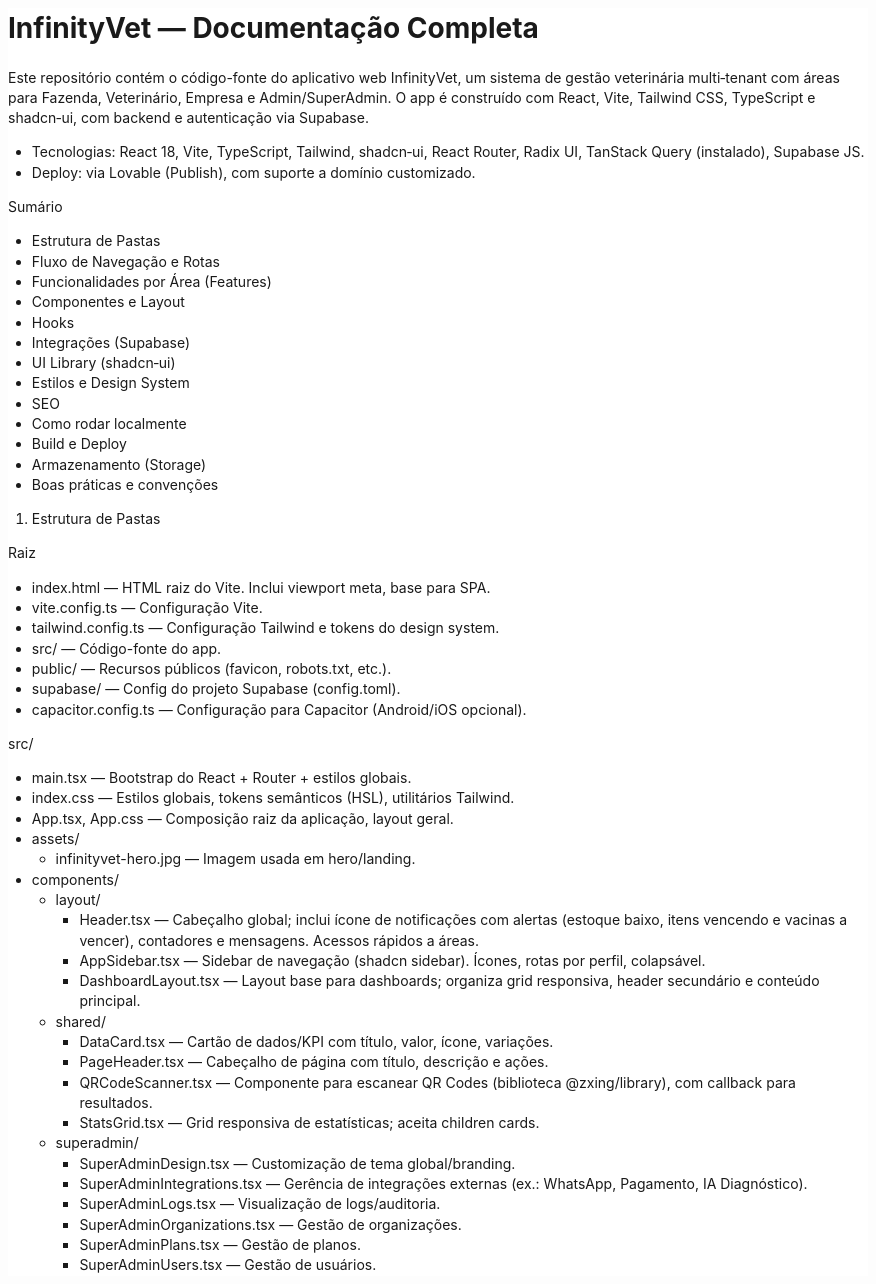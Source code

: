 # InfinityVet — Documentação Completa

Este repositório contém o código-fonte do aplicativo web InfinityVet, um sistema de gestão veterinária multi‑tenant com áreas para Fazenda, Veterinário, Empresa e Admin/SuperAdmin. O app é construído com React, Vite, Tailwind CSS, TypeScript e shadcn‑ui, com backend e autenticação via Supabase.

- Tecnologias: React 18, Vite, TypeScript, Tailwind, shadcn‑ui, React Router, Radix UI, TanStack Query (instalado), Supabase JS.
- Deploy: via Lovable (Publish), com suporte a domínio customizado.

Sumário
- Estrutura de Pastas
- Fluxo de Navegação e Rotas
- Funcionalidades por Área (Features)
- Componentes e Layout
- Hooks
- Integrações (Supabase)
- UI Library (shadcn‑ui)
- Estilos e Design System
- SEO
- Como rodar localmente
- Build e Deploy
- Armazenamento (Storage)
- Boas práticas e convenções


1) Estrutura de Pastas

Raiz
- index.html — HTML raiz do Vite. Inclui viewport meta, base para SPA.
- vite.config.ts — Configuração Vite.
- tailwind.config.ts — Configuração Tailwind e tokens do design system.
- src/ — Código-fonte do app.
- public/ — Recursos públicos (favicon, robots.txt, etc.).
- supabase/ — Config do projeto Supabase (config.toml).
- capacitor.config.ts — Configuração para Capacitor (Android/iOS opcional).

src/
- main.tsx — Bootstrap do React + Router + estilos globais.
- index.css — Estilos globais, tokens semânticos (HSL), utilitários Tailwind.
- App.tsx, App.css — Composição raiz da aplicação, layout geral.
- assets/
  - infinityvet-hero.jpg — Imagem usada em hero/landing.
- components/
  - layout/
    - Header.tsx — Cabeçalho global; inclui ícone de notificações com alertas (estoque baixo, itens vencendo e vacinas a vencer), contadores e mensagens. Acessos rápidos a áreas.
    - AppSidebar.tsx — Sidebar de navegação (shadcn sidebar). Ícones, rotas por perfil, colapsável.
    - DashboardLayout.tsx — Layout base para dashboards; organiza grid responsiva, header secundário e conteúdo principal.
  - shared/
    - DataCard.tsx — Cartão de dados/KPI com título, valor, ícone, variações.
    - PageHeader.tsx — Cabeçalho de página com título, descrição e ações.
    - QRCodeScanner.tsx — Componente para escanear QR Codes (biblioteca @zxing/library), com callback para resultados.
    - StatsGrid.tsx — Grid responsiva de estatísticas; aceita children cards.
  - superadmin/
    - SuperAdminDesign.tsx — Customização de tema global/branding.
    - SuperAdminIntegrations.tsx — Gerência de integrações externas (ex.: WhatsApp, Pagamento, IA Diagnóstico).
    - SuperAdminLogs.tsx — Visualização de logs/auditoria.
    - SuperAdminOrganizations.tsx — Gestão de organizações.
    - SuperAdminPlans.tsx — Gestão de planos.
    - SuperAdminUsers.tsx — Gestão de usuários.